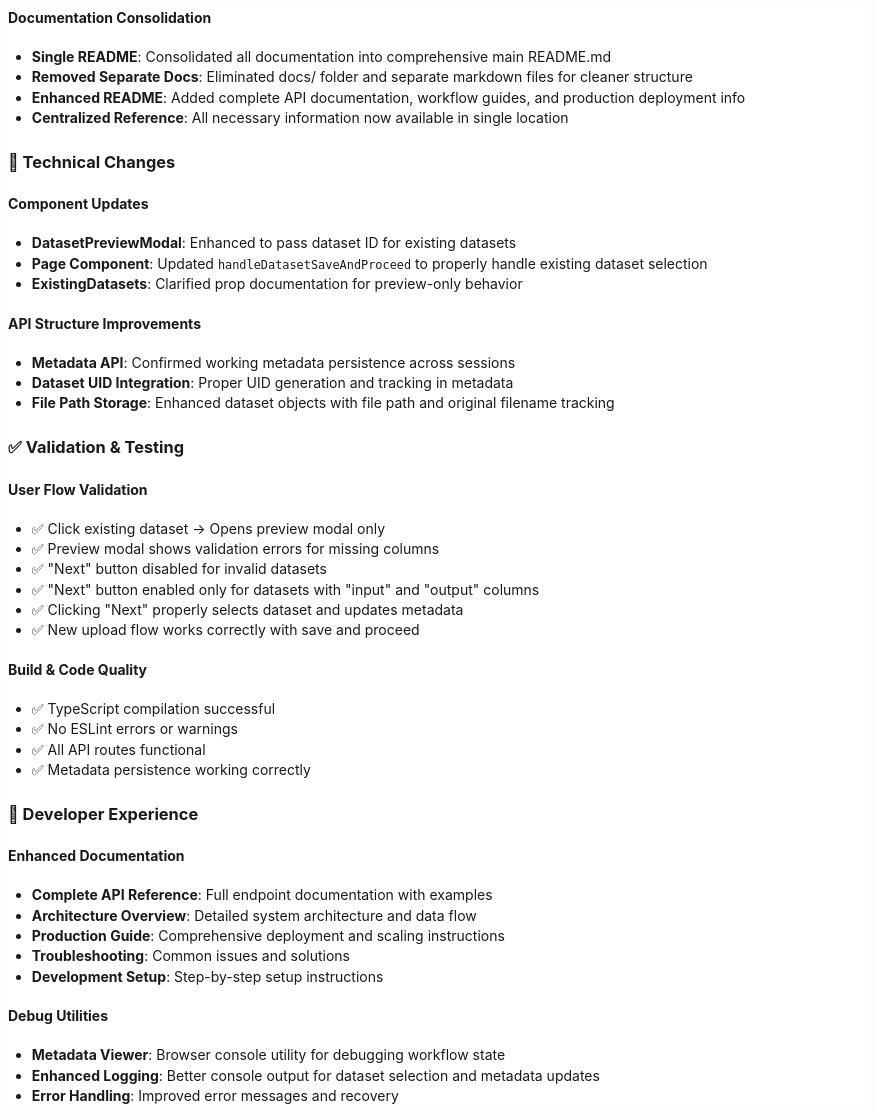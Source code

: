 #### Documentation Consolidation
- **Single README**: Consolidated all documentation into comprehensive main README.md
- **Removed Separate Docs**: Eliminated docs/ folder and separate markdown files for cleaner structure
- **Enhanced README**: Added complete API documentation, workflow guides, and production deployment info
- **Centralized Reference**: All necessary information now available in single location

### 🔄 Technical Changes

#### Component Updates
- **DatasetPreviewModal**: Enhanced to pass dataset ID for existing datasets
- **Page Component**: Updated `handleDatasetSaveAndProceed` to properly handle existing dataset selection
- **ExistingDatasets**: Clarified prop documentation for preview-only behavior

#### API Structure Improvements
- **Metadata API**: Confirmed working metadata persistence across sessions
- **Dataset UID Integration**: Proper UID generation and tracking in metadata
- **File Path Storage**: Enhanced dataset objects with file path and original filename tracking

### ✅ Validation & Testing

#### User Flow Validation
- ✅ Click existing dataset → Opens preview modal only
- ✅ Preview modal shows validation errors for missing columns
- ✅ "Next" button disabled for invalid datasets
- ✅ "Next" button enabled only for datasets with "input" and "output" columns
- ✅ Clicking "Next" properly selects dataset and updates metadata
- ✅ New upload flow works correctly with save and proceed

#### Build & Code Quality
- ✅ TypeScript compilation successful
- ✅ No ESLint errors or warnings
- ✅ All API routes functional
- ✅ Metadata persistence working correctly

### 📝 Developer Experience

#### Enhanced Documentation
- **Complete API Reference**: Full endpoint documentation with examples
- **Architecture Overview**: Detailed system architecture and data flow
- **Production Guide**: Comprehensive deployment and scaling instructions
- **Troubleshooting**: Common issues and solutions
- **Development Setup**: Step-by-step setup instructions

#### Debug Utilities
- **Metadata Viewer**: Browser console utility for debugging workflow state
- **Enhanced Logging**: Better console output for dataset selection and metadata updates
- **Error Handling**: Improved error messages and recovery
